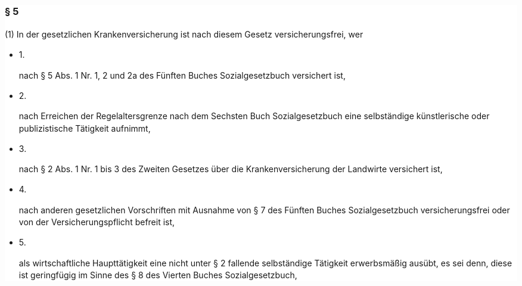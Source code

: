 <span id="BJNR007050981BJNE003209126.html"></span>

### § 5  

<div>

<div class="jnhtml">

<div>

<div class="jurAbsatz">

(1) In der gesetzlichen Krankenversicherung ist nach diesem Gesetz
versicherungsfrei, wer

  - 1\.
    
    <div style="">
    
    nach § 5 Abs. 1 Nr. 1, 2 und 2a des Fünften Buches Sozialgesetzbuch
    versichert ist,
    
    </div>

  - 2\.
    
    <div style="">
    
    nach Erreichen der Regelaltersgrenze nach dem Sechsten Buch
    Sozialgesetzbuch eine selbständige künstlerische oder publizistische
    Tätigkeit aufnimmt,
    
    </div>

  - 3\.
    
    <div style="">
    
    nach § 2 Abs. 1 Nr. 1 bis 3 des Zweiten Gesetzes über die
    Krankenversicherung der Landwirte versichert ist,
    
    </div>

  - 4\.
    
    <div style="">
    
    nach anderen gesetzlichen Vorschriften mit Ausnahme von § 7 des
    Fünften Buches Sozialgesetzbuch versicherungsfrei oder von der
    Versicherungspflicht befreit ist,
    
    </div>

  - 5\.
    
    <div style="">
    
    als wirtschaftliche Haupttätigkeit eine nicht unter § 2 fallende
    selbständige Tätigkeit erwerbsmäßig ausübt, es sei denn, diese ist
    geringfügig im Sinne des § 8 des Vierten Buches Sozialgesetzbuch,
    
    </div>
